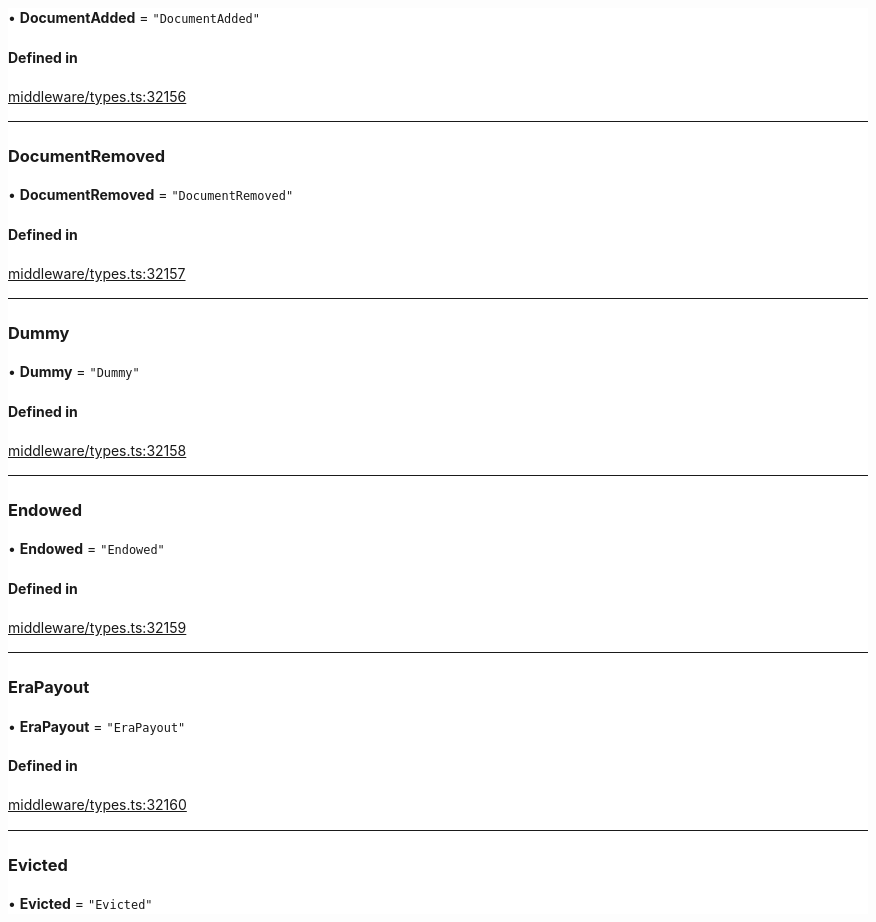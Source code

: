 • **DocumentAdded** = ``"DocumentAdded"``

#### Defined in

[middleware/types.ts:32156](https://github.com/PolymeshAssociation/polymesh-sdk/blob/fedc4714f/src/middleware/types.ts#L32156)

___

### DocumentRemoved

• **DocumentRemoved** = ``"DocumentRemoved"``

#### Defined in

[middleware/types.ts:32157](https://github.com/PolymeshAssociation/polymesh-sdk/blob/fedc4714f/src/middleware/types.ts#L32157)

___

### Dummy

• **Dummy** = ``"Dummy"``

#### Defined in

[middleware/types.ts:32158](https://github.com/PolymeshAssociation/polymesh-sdk/blob/fedc4714f/src/middleware/types.ts#L32158)

___

### Endowed

• **Endowed** = ``"Endowed"``

#### Defined in

[middleware/types.ts:32159](https://github.com/PolymeshAssociation/polymesh-sdk/blob/fedc4714f/src/middleware/types.ts#L32159)

___

### EraPayout

• **EraPayout** = ``"EraPayout"``

#### Defined in

[middleware/types.ts:32160](https://github.com/PolymeshAssociation/polymesh-sdk/blob/fedc4714f/src/middleware/types.ts#L32160)

___

### Evicted

• **Evicted** = ``"Evicted"``

